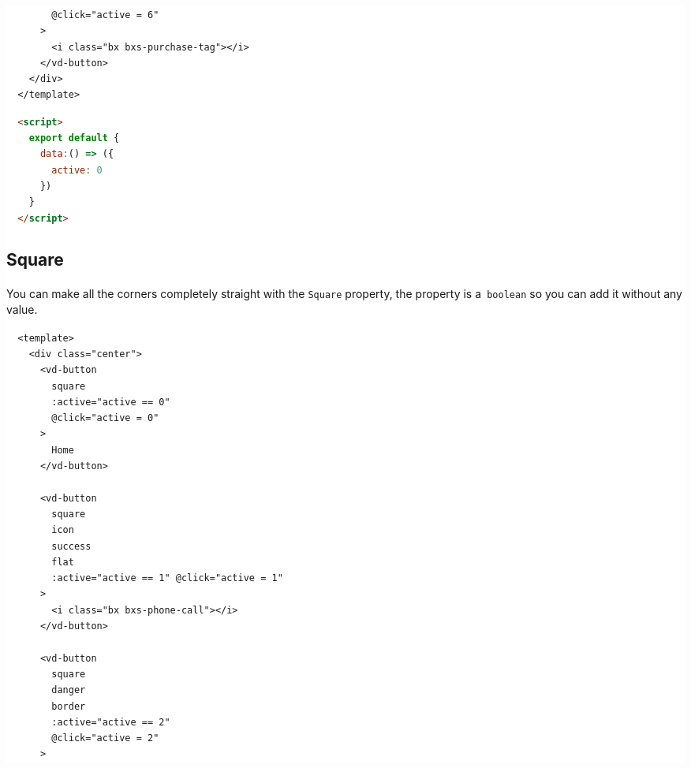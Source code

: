   ```html{4}
          @click="active = 6"
        >
          <i class="bx bxs-purchase-tag"></i>
        </vd-button>
      </div>
    </template>
  ```

</div>

<div slot="script">

  ```html
    <script>
      export default {
        data:() => ({
          active: 0
        })
      }
    </script>
  ```

</div>

</card>

<card>

## Square

You can make all the corners completely straight with the `Square` property, the property is a` boolean` so you can add it without any value.

<div slot="example">
  <button-square />
</div>

<div slot="template">

  ```html{4}
    <template>
      <div class="center">
        <vd-button
          square
          :active="active == 0"
          @click="active = 0"
        >
          Home
        </vd-button>

        <vd-button
          square
          icon
          success
          flat
          :active="active == 1" @click="active = 1"
        >
          <i class="bx bxs-phone-call"></i>
        </vd-button>

        <vd-button
          square
          danger
          border
          :active="active == 2"
          @click="active = 2"
        >
  ```